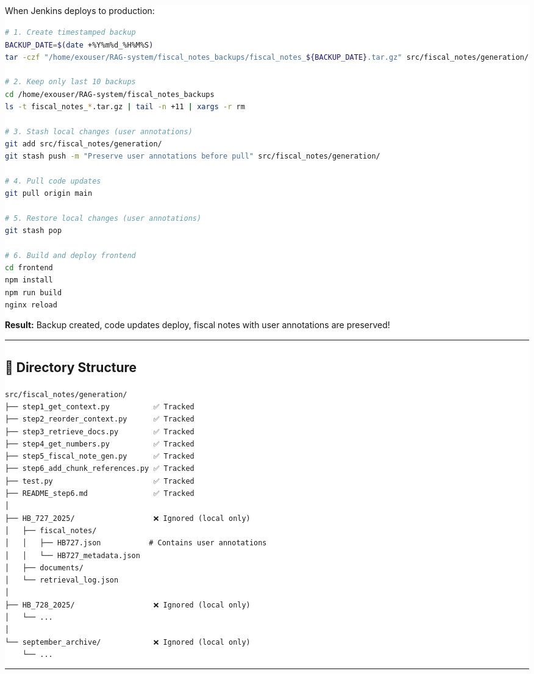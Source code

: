 When Jenkins deploys to production:

```bash
# 1. Create timestamped backup
BACKUP_DATE=$(date +%Y%m%d_%H%M%S)
tar -czf "/home/exouser/RAG-system/fiscal_notes_backups/fiscal_notes_${BACKUP_DATE}.tar.gz" src/fiscal_notes/generation/

# 2. Keep only last 10 backups
cd /home/exouser/RAG-system/fiscal_notes_backups
ls -t fiscal_notes_*.tar.gz | tail -n +11 | xargs -r rm

# 3. Stash local changes (user annotations)
git add src/fiscal_notes/generation/
git stash push -m "Preserve user annotations before pull" src/fiscal_notes/generation/

# 4. Pull code updates
git pull origin main

# 5. Restore local changes (user annotations)
git stash pop

# 6. Build and deploy frontend
cd frontend
npm install
npm run build
nginx reload
```

**Result:** Backup created, code updates deploy, fiscal notes with user annotations are preserved!

---

## 📁 Directory Structure

```
src/fiscal_notes/generation/
├── step1_get_context.py          ✅ Tracked
├── step2_reorder_context.py      ✅ Tracked
├── step3_retrieve_docs.py        ✅ Tracked
├── step4_get_numbers.py          ✅ Tracked
├── step5_fiscal_note_gen.py      ✅ Tracked
├── step6_add_chunk_references.py ✅ Tracked
├── test.py                       ✅ Tracked
├── README_step6.md               ✅ Tracked
│
├── HB_727_2025/                  ❌ Ignored (local only)
│   ├── fiscal_notes/
│   │   ├── HB727.json           # Contains user annotations
│   │   └── HB727_metadata.json
│   ├── documents/
│   └── retrieval_log.json
│
├── HB_728_2025/                  ❌ Ignored (local only)
│   └── ...
│
└── september_archive/            ❌ Ignored (local only)
    └── ...
```

---